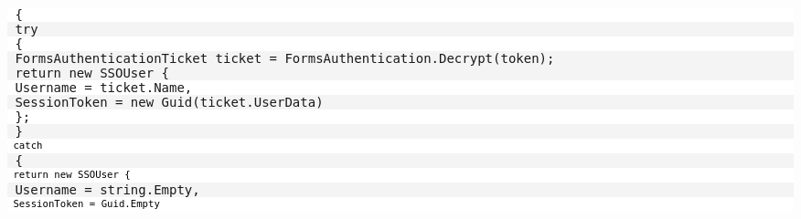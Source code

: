 <pre size="8pt" color="black" style="border-style: none; margin: 0em; overflow: visible; text-align: left; padding-bottom: 0px; line-height: 12pt; background-color: white; padding-left: 0px; width: 100%; padding-right: 0px; direction: ltr;"> {</pre>

<pre size="8pt" color="black" style="border-style: none; margin: 0em; overflow: visible; text-align: left; padding-bottom: 0px; line-height: 12pt; background-color: rgb(244, 244, 244); padding-left: 0px; width: 100%; padding-right: 0px; direction: ltr;"> try</pre>

<pre size="8pt" color="black" style="border-style: none; margin: 0em; overflow: visible; text-align: left; padding-bottom: 0px; line-height: 12pt; background-color: white; padding-left: 0px; width: 100%; padding-right: 0px; direction: ltr;"> {</pre>

<pre size="8pt" color="black" style="border-style: none; margin: 0em; overflow: visible; text-align: left; padding-bottom: 0px; line-height: 12pt; background-color: rgb(244, 244, 244); padding-left: 0px; width: 100%; padding-right: 0px; direction: ltr;"> FormsAuthenticationTicket ticket = FormsAuthentication.Decrypt(token);</pre>

<pre size="8pt" color="black" style="border-style: none; margin: 0em; overflow: visible; text-align: left; padding-bottom: 0px; line-height: 12pt; background-color: rgb(244, 244, 244); padding-left: 0px; width: 100%; padding-right: 0px; direction: ltr;"> return new SSOUser { </pre>

<pre size="8pt" color="black" style="border-style: none; margin: 0em; overflow: visible; text-align: left; padding-bottom: 0px; line-height: 12pt; background-color: white; padding-left: 0px; width: 100%; padding-right: 0px; direction: ltr;"> Username = ticket.Name, </pre>

<pre size="8pt" color="black" style="border-style: none; margin: 0em; overflow: visible; text-align: left; padding-bottom: 0px; line-height: 12pt; background-color: rgb(244, 244, 244); padding-left: 0px; width: 100%; padding-right: 0px; direction: ltr;"> SessionToken = new Guid(ticket.UserData) </pre>

<pre size="8pt" color="black" style="border-style: none; margin: 0em; overflow: visible; text-align: left; padding-bottom: 0px; line-height: 12pt; background-color: white; padding-left: 0px; width: 100%; padding-right: 0px; direction: ltr;"> };</pre>

<pre size="8pt" color="black" style="border-style: none; margin: 0em; overflow: visible; text-align: left; padding-bottom: 0px; line-height: 12pt; background-color: rgb(244, 244, 244); padding-left: 0px; width: 100%; padding-right: 0px; direction: ltr;"> }</pre>

<pre style="border-style: none; margin: 0em; overflow: visible; text-align: left; padding-bottom: 0px; line-height: 12pt; background-color: white; padding-left: 0px; width: 100%; padding-right: 0px; direction: ltr; font-size: 8pt; color: black;"> catch</pre>

<pre size="8pt" color="black" style="border-style: none; margin: 0em; overflow: visible; text-align: left; padding-bottom: 0px; line-height: 12pt; background-color: rgb(244, 244, 244); padding-left: 0px; width: 100%; padding-right: 0px; direction: ltr;"> {</pre>

<pre style="border-style: none; margin: 0em; overflow: visible; text-align: left; padding-bottom: 0px; line-height: 12pt; background-color: white; padding-left: 0px; width: 100%; padding-right: 0px; direction: ltr; font-size: 8pt; color: black;"> return new SSOUser { </pre>

<pre size="8pt" color="black" style="border-style: none; margin: 0em; overflow: visible; text-align: left; padding-bottom: 0px; line-height: 12pt; background-color: rgb(244, 244, 244); padding-left: 0px; width: 100%; padding-right: 0px; direction: ltr;"> Username = string.Empty, </pre>

<pre style="border-style: none; margin: 0em; overflow: visible; text-align: left; padding-bottom: 0px; line-height: 12pt; background-color: white; padding-left: 0px; width: 100%; padding-right: 0px; direction: ltr; font-size: 8pt; color: black;"> SessionToken = Guid.Empty </pre>
